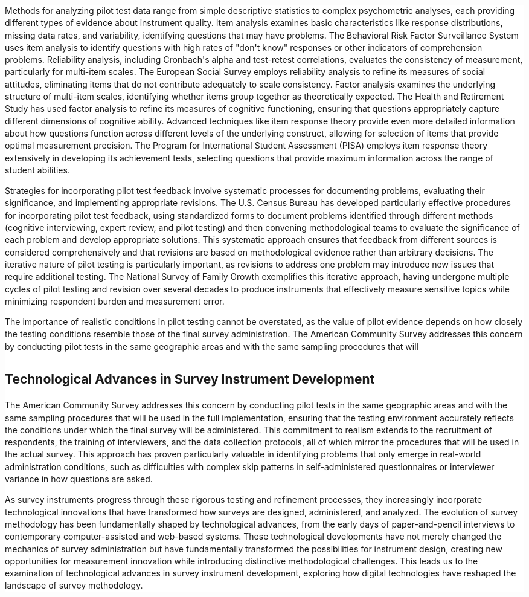 Methods for analyzing pilot test data range from simple descriptive statistics to complex psychometric analyses, each providing different types of evidence about instrument quality. Item analysis examines basic characteristics like response distributions, missing data rates, and variability, identifying questions that may have problems. The Behavioral Risk Factor Surveillance System uses item analysis to identify questions with high rates of "don't know" responses or other indicators of comprehension problems. Reliability analysis, including Cronbach's alpha and test-retest correlations, evaluates the consistency of measurement, particularly for multi-item scales. The European Social Survey employs reliability analysis to refine its measures of social attitudes, eliminating items that do not contribute adequately to scale consistency. Factor analysis examines the underlying structure of multi-item scales, identifying whether items group together as theoretically expected. The Health and Retirement Study has used factor analysis to refine its measures of cognitive functioning, ensuring that questions appropriately capture different dimensions of cognitive ability. Advanced techniques like item response theory provide even more detailed information about how questions function across different levels of the underlying construct, allowing for selection of items that provide optimal measurement precision. The Program for International Student Assessment (PISA) employs item response theory extensively in developing its achievement tests, selecting questions that provide maximum information across the range of student abilities.

Strategies for incorporating pilot test feedback involve systematic processes for documenting problems, evaluating their significance, and implementing appropriate revisions. The U.S. Census Bureau has developed particularly effective procedures for incorporating pilot test feedback, using standardized forms to document problems identified through different methods (cognitive interviewing, expert review, and pilot testing) and then convening methodological teams to evaluate the significance of each problem and develop appropriate solutions. This systematic approach ensures that feedback from different sources is considered comprehensively and that revisions are based on methodological evidence rather than arbitrary decisions. The iterative nature of pilot testing is particularly important, as revisions to address one problem may introduce new issues that require additional testing. The National Survey of Family Growth exemplifies this iterative approach, having undergone multiple cycles of pilot testing and revision over several decades to produce instruments that effectively measure sensitive topics while minimizing respondent burden and measurement error.

The importance of realistic conditions in pilot testing cannot be overstated, as the value of pilot evidence depends on how closely the testing conditions resemble those of the final survey administration. The American Community Survey addresses this concern by conducting pilot tests in the same geographic areas and with the same sampling procedures that will

## Technological Advances in Survey Instrument Development

<think>The American Community Survey addresses this concern by conducting pilot tests in the same geographic areas and with the same sampling procedures that will be used in the full implementation, ensuring that the testing environment accurately reflects the conditions under which the final survey will be administered. This commitment to realism extends to the recruitment of respondents, the training of interviewers, and the data collection protocols, all of which mirror the procedures that will be used in the actual survey. This approach has proven particularly valuable in identifying problems that only emerge in real-world administration conditions, such as difficulties with complex skip patterns in self-administered questionnaires or interviewer variance in how questions are asked.

As survey instruments progress through these rigorous testing and refinement processes, they increasingly incorporate technological innovations that have transformed how surveys are designed, administered, and analyzed. The evolution of survey methodology has been fundamentally shaped by technological advances, from the early days of paper-and-pencil interviews to contemporary computer-assisted and web-based systems. These technological developments have not merely changed the mechanics of survey administration but have fundamentally transformed the possibilities for instrument design, creating new opportunities for measurement innovation while introducing distinctive methodological challenges. This leads us to the examination of technological advances in survey instrument development, exploring how digital technologies have reshaped the landscape of survey methodology.
